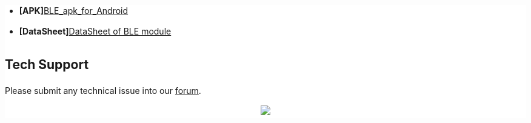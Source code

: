  - **[APK]**[BLE_apk_for_Android](https://github.com/SeeedDocument/BLE_Bee/raw/master/res/HMBLEComAssistant.rar)

- **[DataSheet]**[DataSheet of BLE module](https://github.com/SeeedDocument/BLE_Bee/raw/master/res/Bluetooth40_en.pdf)

## Tech Support
Please submit any technical issue into our [forum](http://forum.seeedstudio.com/). <br /><p style="text-align:center"><a href="https://www.seeedstudio.com/act-4.html?utm_source=wiki&utm_medium=wikibanner&utm_campaign=newproducts" target="_blank"><img src="https://github.com/SeeedDocument/Wiki_Banner/raw/master/new_product.jpg" /></a></p>